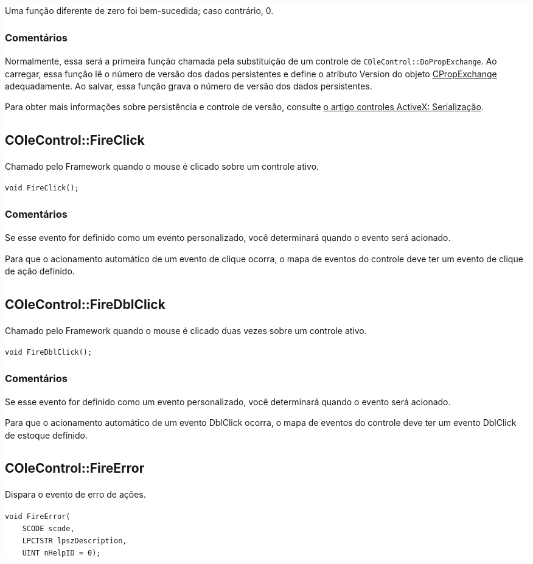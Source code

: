 Uma função diferente de zero foi bem-sucedida; caso contrário, 0.

### <a name="remarks"></a>Comentários

Normalmente, essa será a primeira função chamada pela substituição de um controle de `COleControl::DoPropExchange`. Ao carregar, essa função lê o número de versão dos dados persistentes e define o atributo Version do objeto [CPropExchange](../../mfc/reference/cpropexchange-class.md) adequadamente. Ao salvar, essa função grava o número de versão dos dados persistentes.

Para obter mais informações sobre persistência e controle de versão, consulte [o artigo controles ActiveX: Serialização](../../mfc/mfc-activex-controls-serializing.md).

##  <a name="fireclick"></a>  COleControl::FireClick

Chamado pelo Framework quando o mouse é clicado sobre um controle ativo.

```
void FireClick();
```

### <a name="remarks"></a>Comentários

Se esse evento for definido como um evento personalizado, você determinará quando o evento será acionado.

Para que o acionamento automático de um evento de clique ocorra, o mapa de eventos do controle deve ter um evento de clique de ação definido.

##  <a name="firedblclick"></a>  COleControl::FireDblClick

Chamado pelo Framework quando o mouse é clicado duas vezes sobre um controle ativo.

```
void FireDblClick();
```

### <a name="remarks"></a>Comentários

Se esse evento for definido como um evento personalizado, você determinará quando o evento será acionado.

Para que o acionamento automático de um evento DblClick ocorra, o mapa de eventos do controle deve ter um evento DblClick de estoque definido.

##  <a name="fireerror"></a>  COleControl::FireError

Dispara o evento de erro de ações.

```
void FireError(
    SCODE scode,
    LPCTSTR lpszDescription,
    UINT nHelpID = 0);
```
